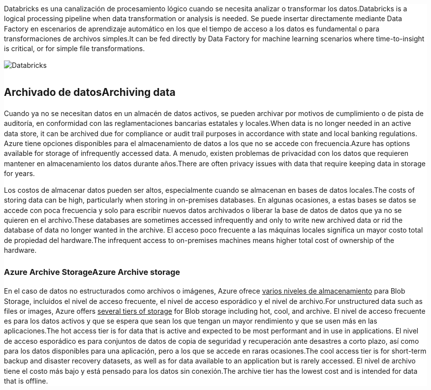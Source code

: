 <span data-ttu-id="4dc3a-228">Databricks es una canalización de procesamiento lógico cuando se necesita analizar o transformar los datos.</span><span class="sxs-lookup"><span data-stu-id="4dc3a-228">Databricks is a logical processing pipeline when data transformation or analysis is needed.</span></span> <span data-ttu-id="4dc3a-229">Se puede insertar directamente mediante Data Factory en escenarios de aprendizaje automático en los que el tiempo de acceso a los datos es fundamental o para transformaciones de archivos simples.</span><span class="sxs-lookup"><span data-stu-id="4dc3a-229">It can be fed directly by Data Factory for machine learning scenarios where time-to-insight is critical, or for simple file transformations.</span></span>

![Databricks](./assets/data-mgmt-in-banking-overview/data-mgmt-03.png)

## <a name="archiving-data"></a><span data-ttu-id="4dc3a-231">Archivado de datos</span><span class="sxs-lookup"><span data-stu-id="4dc3a-231">Archiving data</span></span>

<span data-ttu-id="4dc3a-232">Cuando ya no se necesitan datos en un almacén de datos activos, se pueden archivar por motivos de cumplimiento o de pista de auditoría, en conformidad con las reglamentaciones bancarias estatales y locales.</span><span class="sxs-lookup"><span data-stu-id="4dc3a-232">When data is no longer needed in an active data store, it can be archived due for compliance or audit trail purposes in accordance with state and local banking regulations.</span></span> <span data-ttu-id="4dc3a-233">Azure tiene opciones disponibles para el almacenamiento de datos a los que no se accede con frecuencia.</span><span class="sxs-lookup"><span data-stu-id="4dc3a-233">Azure has options available for storage of infrequently accessed data.</span></span> <span data-ttu-id="4dc3a-234">A menudo, existen problemas de privacidad con los datos que requieren mantener en almacenamiento los datos durante años.</span><span class="sxs-lookup"><span data-stu-id="4dc3a-234">There are often privacy issues with data that require keeping data in storage for years.</span></span>

<span data-ttu-id="4dc3a-235">Los costos de almacenar datos pueden ser altos, especialmente cuando se almacenan en bases de datos locales.</span><span class="sxs-lookup"><span data-stu-id="4dc3a-235">The costs of storing data can be high, particularly when storing in on-premises databases.</span></span> <span data-ttu-id="4dc3a-236">En algunas ocasiones, a estas bases se datos se accede con poca frecuencia y solo para escribir nuevos datos archivados o liberar la base de datos de datos que ya no se quieren en el archivo.</span><span class="sxs-lookup"><span data-stu-id="4dc3a-236">These databases are sometimes accessed infrequently and only to write new archived data or rid the database of data no longer wanted in the archive.</span></span>
<span data-ttu-id="4dc3a-237">El acceso poco frecuente a las máquinas locales significa un mayor costo total de propiedad del hardware.</span><span class="sxs-lookup"><span data-stu-id="4dc3a-237">The infrequent access to on-premises machines means higher total cost of ownership of the hardware.</span></span>

### <a name="azure-archive-storage"></a><span data-ttu-id="4dc3a-238">Azure Archive Storage</span><span class="sxs-lookup"><span data-stu-id="4dc3a-238">Azure Archive storage</span></span>

<span data-ttu-id="4dc3a-239">En el caso de datos no estructurados como archivos o imágenes, Azure ofrece [varios niveles de almacenamiento](/azure/storage/blobs/storage-blob-storage-tiers?WT.mc_id=bankdm-docs-dastarr) para Blob Storage, incluidos el nivel de acceso frecuente, el nivel de acceso esporádico y el nivel de archivo.</span><span class="sxs-lookup"><span data-stu-id="4dc3a-239">For unstructured data such as files or images, Azure offers [several tiers of storage](/azure/storage/blobs/storage-blob-storage-tiers?WT.mc_id=bankdm-docs-dastarr) for Blob storage including hot, cool, and archive.</span></span> <span data-ttu-id="4dc3a-240">El nivel de acceso frecuente es para los datos activos y que se espera que sean los que tengan un mayor rendimiento y que se usen más en las aplicaciones.</span><span class="sxs-lookup"><span data-stu-id="4dc3a-240">The hot access tier is for data that is active and expected to be most performant and in use in applications.</span></span> <span data-ttu-id="4dc3a-241">El nivel de acceso esporádico es para conjuntos de datos de copia de seguridad y recuperación ante desastres a corto plazo, así como para los datos disponibles para una aplicación, pero a los que se accede en raras ocasiones.</span><span class="sxs-lookup"><span data-stu-id="4dc3a-241">The cool access tier is for short-term backup and disaster recovery datasets, as well as for data available to an application but is rarely accessed.</span></span> <span data-ttu-id="4dc3a-242">El nivel de archivo tiene el costo más bajo y está pensado para los datos sin conexión.</span><span class="sxs-lookup"><span data-stu-id="4dc3a-242">The archive tier has the lowest cost and is intended for data that is offline.</span></span>
